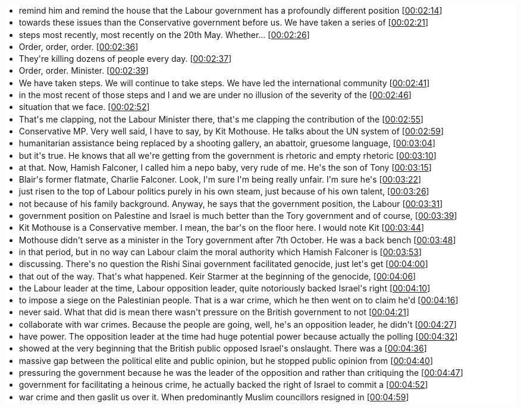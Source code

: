 *  remind him and remind the house that the Labour government has a profoundly different position [[00:02:14](https://www.youtube.com/watch?v=CPcWNLAiM-4&t=134.56s)]
*  towards these issues than the Conservative government before us. We have taken a series of [[00:02:21](https://www.youtube.com/watch?v=CPcWNLAiM-4&t=141.2s)]
*  steps most recently, most recently on the 20th May. Whether... [[00:02:26](https://www.youtube.com/watch?v=CPcWNLAiM-4&t=146.32s)]
*  Order, order, order. [[00:02:36](https://www.youtube.com/watch?v=CPcWNLAiM-4&t=156.08s)]
*  They're killing dozens of people every day. [[00:02:37](https://www.youtube.com/watch?v=CPcWNLAiM-4&t=157.2s)]
*  Order, order. Minister. [[00:02:39](https://www.youtube.com/watch?v=CPcWNLAiM-4&t=159.84s)]
*  We have taken steps. We will continue to take steps. We have led the international community [[00:02:41](https://www.youtube.com/watch?v=CPcWNLAiM-4&t=161.92s)]
*  in the most recent of those steps and I and we are under no illusion of the severity of the [[00:02:46](https://www.youtube.com/watch?v=CPcWNLAiM-4&t=166.72s)]
*  situation that we face. [[00:02:52](https://www.youtube.com/watch?v=CPcWNLAiM-4&t=172.72s)]
*  That's me clapping, not the Labour Minister there, that's me clapping the contribution of the [[00:02:55](https://www.youtube.com/watch?v=CPcWNLAiM-4&t=175.76s)]
*  Conservative MP. Very well said, I have to say, by Kit Mothouse. He talks about the UN system of [[00:02:59](https://www.youtube.com/watch?v=CPcWNLAiM-4&t=179.12s)]
*  humanitarian assistance being replaced by a shooting gallery, an abattoir, gruesome language, [[00:03:04](https://www.youtube.com/watch?v=CPcWNLAiM-4&t=184.48s)]
*  but it's true. He knows that all we're getting from the government is rhetoric and empty rhetoric [[00:03:10](https://www.youtube.com/watch?v=CPcWNLAiM-4&t=190.24s)]
*  at that. Now, Hamish Falconer, I called him a nepo baby, very rude of me. He's the son of Tony [[00:03:15](https://www.youtube.com/watch?v=CPcWNLAiM-4&t=195.36s)]
*  Blair's former flatmate, Charlie Falconer. Look, I'm sure I'm being really unfair. I'm sure he's [[00:03:22](https://www.youtube.com/watch?v=CPcWNLAiM-4&t=202.48000000000002s)]
*  just risen to the top of Labour politics purely in his own steam, just because of his own talent, [[00:03:26](https://www.youtube.com/watch?v=CPcWNLAiM-4&t=206.24s)]
*  not because of his family background. Anyway, he says that the government position, the Labour [[00:03:31](https://www.youtube.com/watch?v=CPcWNLAiM-4&t=211.36s)]
*  government position on Palestine and Israel is much better than the Tory government and of course, [[00:03:39](https://www.youtube.com/watch?v=CPcWNLAiM-4&t=219.12s)]
*  Kit Mothouse is a Conservative member. I mean, the bar's on the floor here. I would note Kit [[00:03:44](https://www.youtube.com/watch?v=CPcWNLAiM-4&t=224.56s)]
*  Mothouse didn't serve as a minister in the Tory government after 7th October. He was a back bench [[00:03:48](https://www.youtube.com/watch?v=CPcWNLAiM-4&t=228.96s)]
*  in that period, but in no way can Labour claim the moral authority which Hamish Falconer is [[00:03:53](https://www.youtube.com/watch?v=CPcWNLAiM-4&t=233.04000000000002s)]
*  discussing. There's no question the Rishi Sinai government facilitated genocide, just let's get [[00:04:00](https://www.youtube.com/watch?v=CPcWNLAiM-4&t=240.48000000000002s)]
*  that out of the way. That's what happened. Keir Starmer at the beginning of the genocide, [[00:04:06](https://www.youtube.com/watch?v=CPcWNLAiM-4&t=246.32s)]
*  the Labour leader at the time, Labour opposition leader, quite notoriously backed Israel's right [[00:04:10](https://www.youtube.com/watch?v=CPcWNLAiM-4&t=250.95999999999998s)]
*  to impose a siege on the Palestinian people. That is a war crime, which he then went on to claim he'd [[00:04:16](https://www.youtube.com/watch?v=CPcWNLAiM-4&t=256.24s)]
*  never said. What that did is mean there wasn't pressure on the British government to not [[00:04:21](https://www.youtube.com/watch?v=CPcWNLAiM-4&t=261.04s)]
*  collaborate with war crimes. Because the people are going, well, he's an opposition leader, he didn't [[00:04:27](https://www.youtube.com/watch?v=CPcWNLAiM-4&t=267.92s)]
*  have power. The opposition leader at the time had huge potential power because actually the polling [[00:04:32](https://www.youtube.com/watch?v=CPcWNLAiM-4&t=272.16s)]
*  showed at the very beginning that the British public opposed Israel's onslaught. There was a [[00:04:36](https://www.youtube.com/watch?v=CPcWNLAiM-4&t=276.72s)]
*  massive gap between the political elite and public opinion, but he stopped public opinion from [[00:04:40](https://www.youtube.com/watch?v=CPcWNLAiM-4&t=280.8s)]
*  pressuring the government because he was the leader of the opposition and rather than critiquing the [[00:04:47](https://www.youtube.com/watch?v=CPcWNLAiM-4&t=287.44000000000005s)]
*  government for facilitating a heinous crime, he actually backed the right of Israel to commit a [[00:04:52](https://www.youtube.com/watch?v=CPcWNLAiM-4&t=292.48s)]
*  war crime and then gaslit us over it. When predominantly Muslim councillors resigned in [[00:04:59](https://www.youtube.com/watch?v=CPcWNLAiM-4&t=299.6s)]